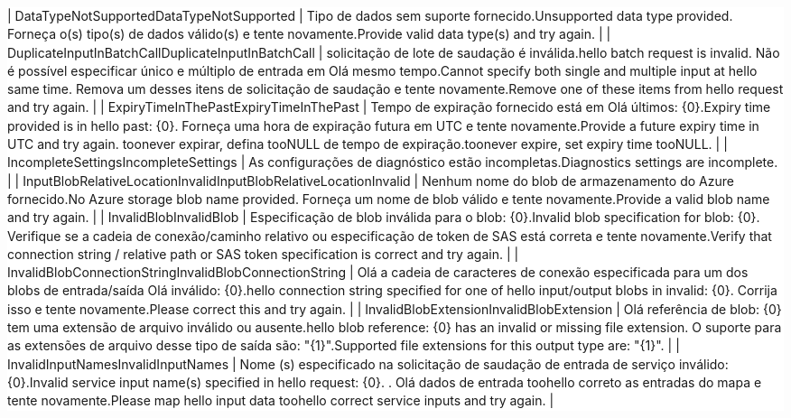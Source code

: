 | <span data-ttu-id="4b614-140">DataTypeNotSupported</span><span class="sxs-lookup"><span data-stu-id="4b614-140">DataTypeNotSupported</span></span> | <span data-ttu-id="4b614-141">Tipo de dados sem suporte fornecido.</span><span class="sxs-lookup"><span data-stu-id="4b614-141">Unsupported data type provided.</span></span> <span data-ttu-id="4b614-142">Forneça o(s) tipo(s) de dados válido(s) e tente novamente.</span><span class="sxs-lookup"><span data-stu-id="4b614-142">Provide valid data type(s) and try again.</span></span> |
| <span data-ttu-id="4b614-143">DuplicateInputInBatchCall</span><span class="sxs-lookup"><span data-stu-id="4b614-143">DuplicateInputInBatchCall</span></span> | <span data-ttu-id="4b614-144">solicitação de lote de saudação é inválida.</span><span class="sxs-lookup"><span data-stu-id="4b614-144">hello batch request is invalid.</span></span> <span data-ttu-id="4b614-145">Não é possível especificar único e múltiplo de entrada em Olá mesmo tempo.</span><span class="sxs-lookup"><span data-stu-id="4b614-145">Cannot specify both single and multiple input at hello same time.</span></span> <span data-ttu-id="4b614-146">Remova um desses itens de solicitação de saudação e tente novamente.</span><span class="sxs-lookup"><span data-stu-id="4b614-146">Remove one of these items from hello request and try again.</span></span> |
| <span data-ttu-id="4b614-147">ExpiryTimeInThePast</span><span class="sxs-lookup"><span data-stu-id="4b614-147">ExpiryTimeInThePast</span></span> | <span data-ttu-id="4b614-148">Tempo de expiração fornecido está em Olá últimos: {0}.</span><span class="sxs-lookup"><span data-stu-id="4b614-148">Expiry time provided is in hello past: {0}.</span></span> <span data-ttu-id="4b614-149">Forneça uma hora de expiração futura em UTC e tente novamente.</span><span class="sxs-lookup"><span data-stu-id="4b614-149">Provide a future expiry time in UTC and try again.</span></span> <span data-ttu-id="4b614-150">toonever expirar, defina tooNULL de tempo de expiração.</span><span class="sxs-lookup"><span data-stu-id="4b614-150">toonever expire, set expiry time tooNULL.</span></span> |
| <span data-ttu-id="4b614-151">IncompleteSettings</span><span class="sxs-lookup"><span data-stu-id="4b614-151">IncompleteSettings</span></span> | <span data-ttu-id="4b614-152">As configurações de diagnóstico estão incompletas.</span><span class="sxs-lookup"><span data-stu-id="4b614-152">Diagnostics settings are incomplete.</span></span> |
| <span data-ttu-id="4b614-153">InputBlobRelativeLocationInvalid</span><span class="sxs-lookup"><span data-stu-id="4b614-153">InputBlobRelativeLocationInvalid</span></span> | <span data-ttu-id="4b614-154">Nenhum nome do blob de armazenamento do Azure fornecido.</span><span class="sxs-lookup"><span data-stu-id="4b614-154">No Azure storage blob name provided.</span></span> <span data-ttu-id="4b614-155">Forneça um nome de blob válido e tente novamente.</span><span class="sxs-lookup"><span data-stu-id="4b614-155">Provide a valid blob name and try again.</span></span> |
| <span data-ttu-id="4b614-156">InvalidBlob</span><span class="sxs-lookup"><span data-stu-id="4b614-156">InvalidBlob</span></span> | <span data-ttu-id="4b614-157">Especificação de blob inválida para o blob: {0}.</span><span class="sxs-lookup"><span data-stu-id="4b614-157">Invalid blob specification for blob: {0}.</span></span> <span data-ttu-id="4b614-158">Verifique se a cadeia de conexão/caminho relativo ou especificação de token de SAS está correta e tente novamente.</span><span class="sxs-lookup"><span data-stu-id="4b614-158">Verify that connection string / relative path or SAS token specification is correct and try again.</span></span> |
| <span data-ttu-id="4b614-159">InvalidBlobConnectionString</span><span class="sxs-lookup"><span data-stu-id="4b614-159">InvalidBlobConnectionString</span></span> | <span data-ttu-id="4b614-160">Olá a cadeia de caracteres de conexão especificada para um dos blobs de entrada/saída Olá inválido: {0}.</span><span class="sxs-lookup"><span data-stu-id="4b614-160">hello connection string specified for one of hello input/output blobs in invalid: {0}.</span></span> <span data-ttu-id="4b614-161">Corrija isso e tente novamente.</span><span class="sxs-lookup"><span data-stu-id="4b614-161">Please correct this and try again.</span></span> |
| <span data-ttu-id="4b614-162">InvalidBlobExtension</span><span class="sxs-lookup"><span data-stu-id="4b614-162">InvalidBlobExtension</span></span> | <span data-ttu-id="4b614-163">Olá referência de blob: {0} tem uma extensão de arquivo inválido ou ausente.</span><span class="sxs-lookup"><span data-stu-id="4b614-163">hello blob reference: {0} has an invalid or missing file extension.</span></span> <span data-ttu-id="4b614-164">O suporte para as extensões de arquivo desse tipo de saída são: "{1}".</span><span class="sxs-lookup"><span data-stu-id="4b614-164">Supported file extensions for this output type are: "{1}".</span></span> |
| <span data-ttu-id="4b614-165">InvalidInputNames</span><span class="sxs-lookup"><span data-stu-id="4b614-165">InvalidInputNames</span></span> | <span data-ttu-id="4b614-166">Nome (s) especificado na solicitação de saudação de entrada de serviço inválido: {0}.</span><span class="sxs-lookup"><span data-stu-id="4b614-166">Invalid service input name(s) specified in hello request: {0}.</span></span> <span data-ttu-id="4b614-167">. Olá dados de entrada toohello correto as entradas do mapa e tente novamente.</span><span class="sxs-lookup"><span data-stu-id="4b614-167">Please map hello input data toohello correct service inputs and try again.</span></span> |